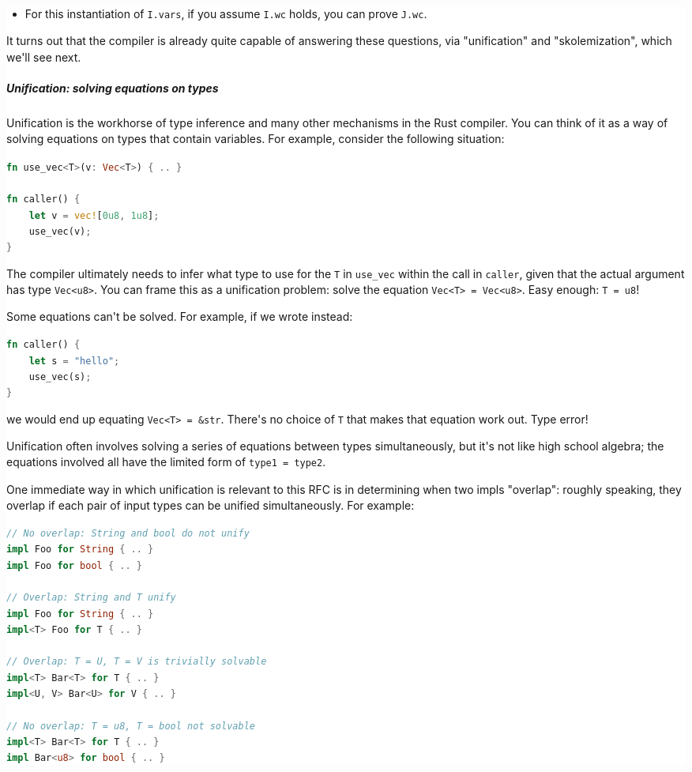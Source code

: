 - For this instantiation of `I.vars`, if you assume `I.wc` holds, you can prove
  `J.wc`.

It turns out that the compiler is already quite capable of answering these
questions, via "unification" and "skolemization", which we'll see next.

##### Unification: solving equations on types

Unification is the workhorse of type inference and many other mechanisms in the
Rust compiler. You can think of it as a way of solving equations on types that
contain variables. For example, consider the following situation:

```rust
fn use_vec<T>(v: Vec<T>) { .. }

fn caller() {
    let v = vec![0u8, 1u8];
    use_vec(v);
}
```

The compiler ultimately needs to infer what type to use for the `T` in `use_vec`
within the call in `caller`, given that the actual argument has type
`Vec<u8>`. You can frame this as a unification problem: solve the equation
`Vec<T> = Vec<u8>`. Easy enough: `T = u8`!

Some equations can't be solved. For example, if we wrote instead:

```rust
fn caller() {
    let s = "hello";
    use_vec(s);
}
```

we would end up equating `Vec<T> = &str`. There's no choice of `T` that makes
that equation work out. Type error!

Unification often involves solving a series of equations between types
simultaneously, but it's not like high school algebra; the equations involved
all have the limited form of `type1 = type2`.

One immediate way in which unification is relevant to this RFC is in determining
when two impls "overlap": roughly speaking, they overlap if each pair of input 
types can be unified simultaneously. For example:

```rust
// No overlap: String and bool do not unify
impl Foo for String { .. }
impl Foo for bool { .. }

// Overlap: String and T unify
impl Foo for String { .. }
impl<T> Foo for T { .. }

// Overlap: T = U, T = V is trivially solvable
impl<T> Bar<T> for T { .. }
impl<U, V> Bar<U> for V { .. }

// No overlap: T = u8, T = bool not solvable
impl<T> Bar<T> for T { .. }
impl Bar<u8> for bool { .. }
```
